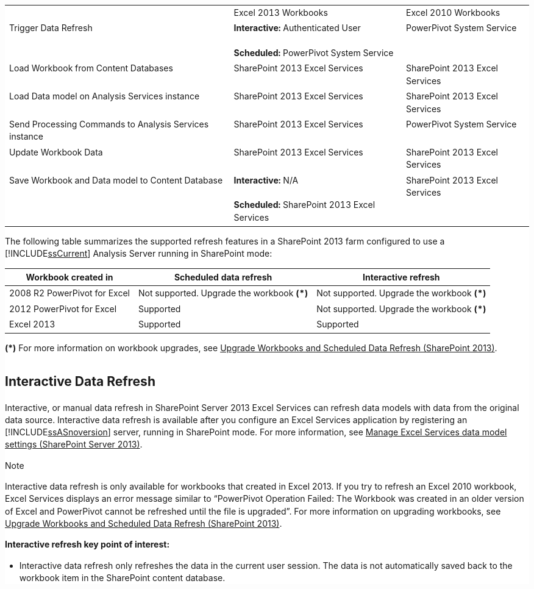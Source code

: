 ||||  
|-|-|-|  
||Excel 2013 Workbooks|Excel 2010 Workbooks|  
|Trigger Data Refresh|**Interactive:** Authenticated User<br /><br /> **Scheduled:** PowerPivot System Service|PowerPivot System Service|  
|Load Workbook from Content Databases|SharePoint 2013 Excel Services|SharePoint 2013 Excel Services|  
|Load Data model on Analysis Services instance|SharePoint 2013 Excel Services|SharePoint 2013 Excel Services|  
|Send Processing Commands to Analysis Services instance|SharePoint 2013 Excel Services|PowerPivot System Service|  
|Update Workbook Data|SharePoint 2013 Excel Services|SharePoint 2013 Excel Services|  
|Save Workbook and Data model to Content Database|**Interactive:** N/A<br /><br /> **Scheduled:** SharePoint 2013 Excel Services|SharePoint 2013 Excel Services|  
  
 The following table summarizes the supported refresh features in a SharePoint 2013 farm configured to use a [!INCLUDE[ssCurrent](../includes/sscurrent-md.md)] Analysis Server running in SharePoint mode:  
  
|Workbook created in|Scheduled data refresh|Interactive refresh|  
|-------------------------|----------------------------|-------------------------|  
|2008 R2 PowerPivot for Excel|Not supported. Upgrade the workbook **(\*)**|Not supported. Upgrade the workbook **(\*)**|  
|2012 PowerPivot for Excel|Supported|Not supported. Upgrade the workbook **(\*)**|  
|Excel 2013|Supported|Supported|  
  
 **(\*)** For more information on workbook upgrades, see [Upgrade Workbooks and Scheduled Data Refresh &#40;SharePoint 2013&#41;](instances/install-windows/upgrade-workbooks-and-scheduled-data-refresh-sharepoint-2013.md).  
  
##  <a name="bkmk_interactive_refresh"></a> Interactive Data Refresh  
 Interactive, or manual data refresh in SharePoint Server 2013 Excel Services can refresh data models with data from the original data source. Interactive data refresh is available after you configure an Excel Services application by registering an [!INCLUDE[ssASnoversion](../includes/ssasnoversion-md.md)] server, running in SharePoint mode. For more information, see [Manage Excel Services data model settings (SharePoint Server 2013)](http://technet.microsoft.com/library/jj219780.aspx).  
  
> [!NOTE]  
>  Interactive data refresh is only available for workbooks that created in Excel 2013. If you try to refresh an Excel 2010 workbook, Excel Services displays an error message similar to “PowerPivot Operation Failed: The Workbook was created in an older version of Excel and PowerPivot cannot be refreshed until the file is upgraded”. For more information on upgrading workbooks, see [Upgrade Workbooks and Scheduled Data Refresh &#40;SharePoint 2013&#41;](instances/install-windows/upgrade-workbooks-and-scheduled-data-refresh-sharepoint-2013.md).  
  
 **Interactive refresh key point of interest:**  
  
-   Interactive data refresh only refreshes the data in the current user session. The data is not automatically saved back to the workbook item in the SharePoint content database.  
  